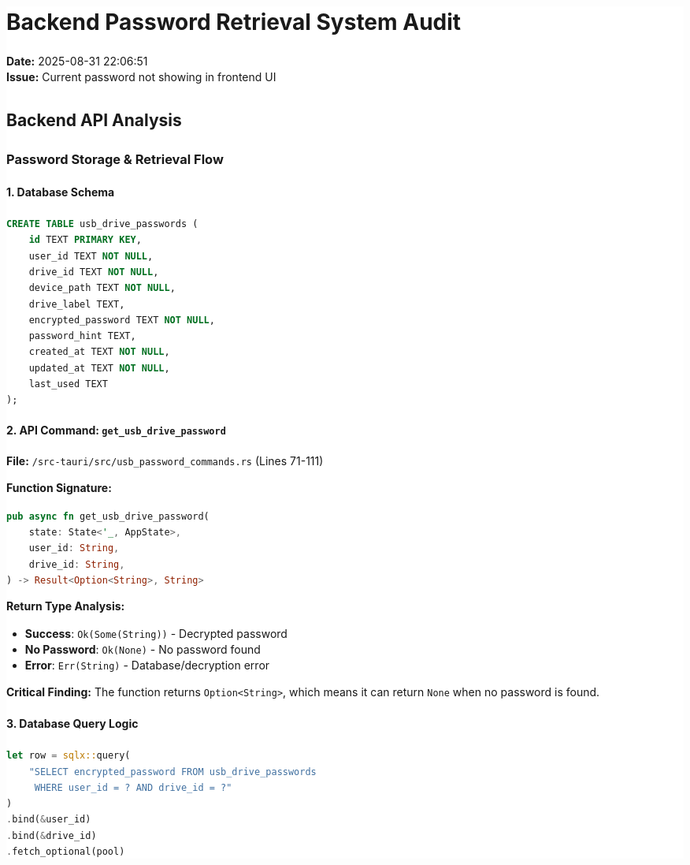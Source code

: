# Backend Password Retrieval System Audit
**Date:** 2025-08-31 22:06:51  
**Issue:** Current password not showing in frontend UI

## Backend API Analysis

### Password Storage & Retrieval Flow

#### 1. **Database Schema**
```sql
CREATE TABLE usb_drive_passwords (
    id TEXT PRIMARY KEY,
    user_id TEXT NOT NULL,
    drive_id TEXT NOT NULL,
    device_path TEXT NOT NULL,
    drive_label TEXT,
    encrypted_password TEXT NOT NULL,
    password_hint TEXT,
    created_at TEXT NOT NULL,
    updated_at TEXT NOT NULL,
    last_used TEXT
);
```

#### 2. **API Command: `get_usb_drive_password`**
**File:** `/src-tauri/src/usb_password_commands.rs` (Lines 71-111)

**Function Signature:**
```rust
pub async fn get_usb_drive_password(
    state: State<'_, AppState>,
    user_id: String,
    drive_id: String,
) -> Result<Option<String>, String>
```

**Return Type Analysis:**
- **Success**: `Ok(Some(String))` - Decrypted password
- **No Password**: `Ok(None)` - No password found
- **Error**: `Err(String)` - Database/decryption error

**Critical Finding:** The function returns `Option<String>`, which means it can return `None` when no password is found.

#### 3. **Database Query Logic**
```rust
let row = sqlx::query(
    "SELECT encrypted_password FROM usb_drive_passwords 
     WHERE user_id = ? AND drive_id = ?"
)
.bind(&user_id)
.bind(&drive_id)
.fetch_optional(pool)
```
